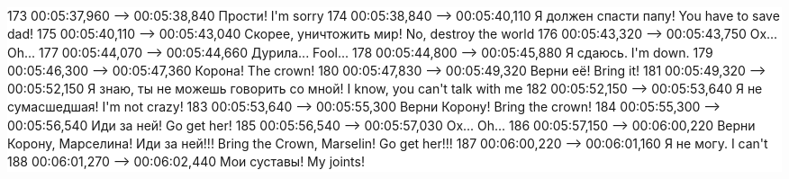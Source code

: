 173
00:05:37,960 --> 00:05:38,840
Прости!
I'm sorry
174
00:05:38,840 --> 00:05:40,110
Я должен спасти папу!
You have to save dad!
175
00:05:40,110 --> 00:05:43,040
Скорее, уничтожить мир!
No, destroy the world
176
00:05:43,320 --> 00:05:43,750
Ох...
Oh...
177
00:05:44,070 --> 00:05:44,660
Дурила...
Fool...
178
00:05:44,800 --> 00:05:45,880
Я сдаюсь.
I'm down.
179
00:05:46,300 --> 00:05:47,360
Корона!
The crown!
180
00:05:47,830 --> 00:05:49,320
Верни её!
Bring it!
181
00:05:49,320 --> 00:05:52,150
Я знаю, ты не можешь говорить со мной!
I know, you can't talk with me
182
00:05:52,150 --> 00:05:53,640
Я не сумасшедшая!
I'm not crazy!
183
00:05:53,640 --> 00:05:55,300
Верни Корону!
Bring the crown!
184
00:05:55,300 --> 00:05:56,540
Иди за ней!
Go get her!
185
00:05:56,540 --> 00:05:57,030
Ох...
Oh...
186
00:05:57,150 --> 00:06:00,220
Верни Корону, Марселина! Иди за ней!!!
Bring the Crown, Marselin! Go get her!!!
187
00:06:00,220 --> 00:06:01,160
Я не могу.
I can't
188
00:06:01,270 --> 00:06:02,440
Мои суставы!
My joints!